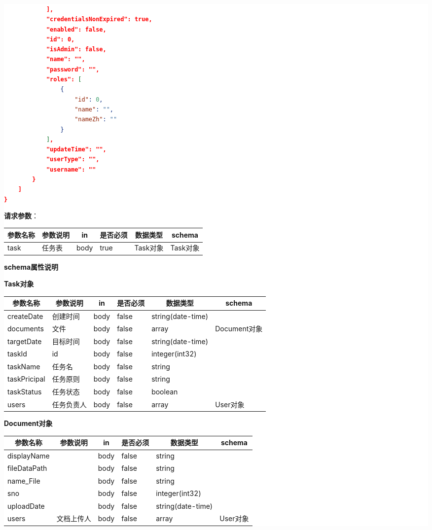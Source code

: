 ```json
			],
			"credentialsNonExpired": true,
			"enabled": false,
			"id": 0,
			"isAdmin": false,
			"name": "",
			"password": "",
			"roles": [
				{
					"id": 0,
					"name": "",
					"nameZh": ""
				}
			],
			"updateTime": "",
			"userType": "",
			"username": ""
		}
	]
}
```


**请求参数**：

| 参数名称 | 参数说明 | in   | 是否必须 | 数据类型 | schema   |
| -------- | -------- | ---- | -------- | -------- | -------- |
| task     | 任务表   | body | true     | Task对象 | Task对象 |

**schema属性说明**



**Task对象**

| 参数名称     | 参数说明   | in   | 是否必须 | 数据类型          | schema       |
| ------------ | ---------- | ---- | -------- | ----------------- | ------------ |
| createDate   | 创建时间   | body | false    | string(date-time) |              |
| documents    | 文件       | body | false    | array             | Document对象 |
| targetDate   | 目标时间   | body | false    | string(date-time) |              |
| taskId       | id         | body | false    | integer(int32)    |              |
| taskName     | 任务名     | body | false    | string            |              |
| taskPricipal | 任务原则   | body | false    | string            |              |
| taskStatus   | 任务状态   | body | false    | boolean           |              |
| users        | 任务负责人 | body | false    | array             | User对象     |

**Document对象**

| 参数名称     | 参数说明   | in   | 是否必须 | 数据类型          | schema   |
| ------------ | ---------- | ---- | -------- | ----------------- | -------- |
| displayName  |            | body | false    | string            |          |
| fileDataPath |            | body | false    | string            |          |
| name_File    |            | body | false    | string            |          |
| sno          |            | body | false    | integer(int32)    |          |
| uploadDate   |            | body | false    | string(date-time) |          |
| users        | 文档上传人 | body | false    | array             | User对象 |
